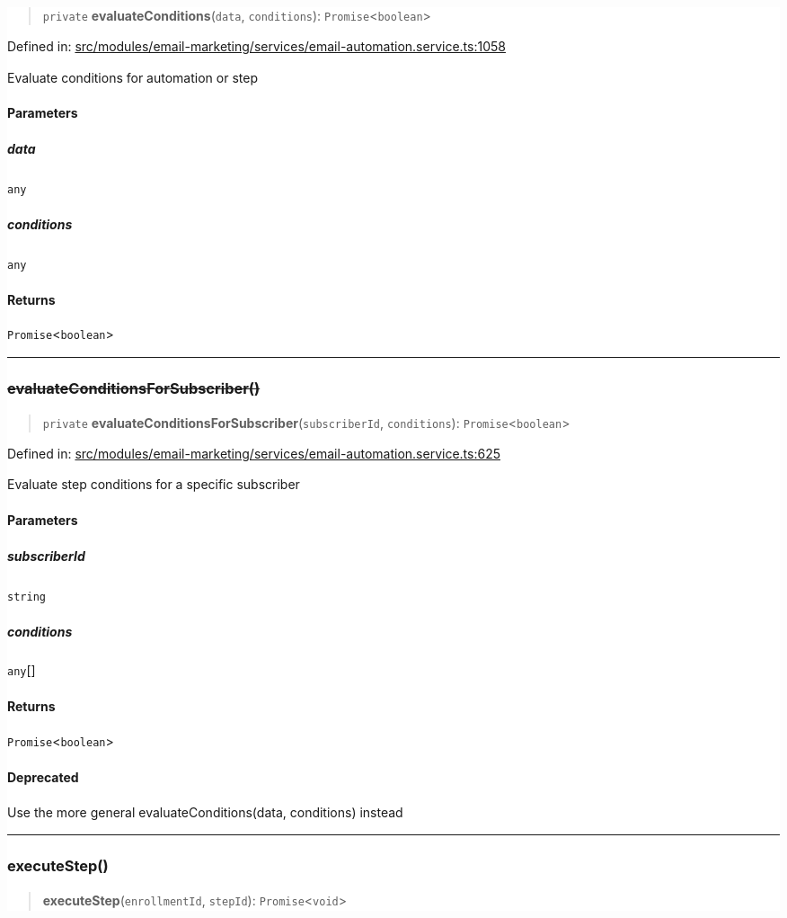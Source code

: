 > `private` **evaluateConditions**(`data`, `conditions`): `Promise`\<`boolean`\>

Defined in: [src/modules/email-marketing/services/email-automation.service.ts:1058](https://github.com/maemreyo/saas-4cus-nodejs/blob/2a5b3f3aa11335dfa561e80e1feabb8e6084261e/src/modules/email-marketing/services/email-automation.service.ts#L1058)

Evaluate conditions for automation or step

#### Parameters

##### data

`any`

##### conditions

`any`

#### Returns

`Promise`\<`boolean`\>

***

### ~~evaluateConditionsForSubscriber()~~

> `private` **evaluateConditionsForSubscriber**(`subscriberId`, `conditions`): `Promise`\<`boolean`\>

Defined in: [src/modules/email-marketing/services/email-automation.service.ts:625](https://github.com/maemreyo/saas-4cus-nodejs/blob/2a5b3f3aa11335dfa561e80e1feabb8e6084261e/src/modules/email-marketing/services/email-automation.service.ts#L625)

Evaluate step conditions for a specific subscriber

#### Parameters

##### subscriberId

`string`

##### conditions

`any`[]

#### Returns

`Promise`\<`boolean`\>

#### Deprecated

Use the more general evaluateConditions(data, conditions) instead

***

### executeStep()

> **executeStep**(`enrollmentId`, `stepId`): `Promise`\<`void`\>
